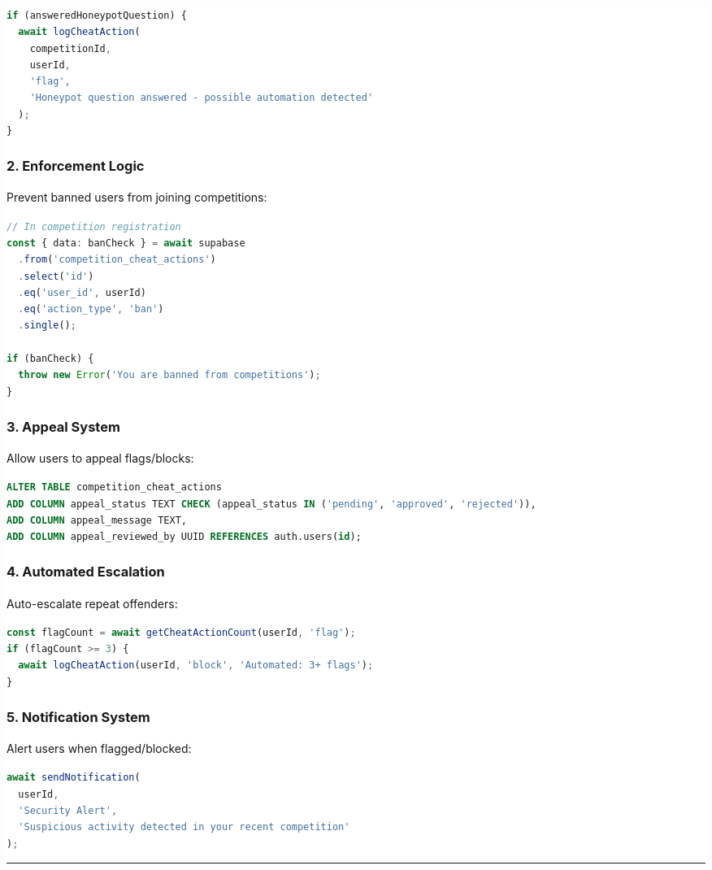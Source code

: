 ```typescript
if (answeredHoneypotQuestion) {
  await logCheatAction(
    competitionId,
    userId,
    'flag',
    'Honeypot question answered - possible automation detected'
  );
}
```

### 2. Enforcement Logic
Prevent banned users from joining competitions:

```typescript
// In competition registration
const { data: banCheck } = await supabase
  .from('competition_cheat_actions')
  .select('id')
  .eq('user_id', userId)
  .eq('action_type', 'ban')
  .single();

if (banCheck) {
  throw new Error('You are banned from competitions');
}
```

### 3. Appeal System
Allow users to appeal flags/blocks:

```sql
ALTER TABLE competition_cheat_actions
ADD COLUMN appeal_status TEXT CHECK (appeal_status IN ('pending', 'approved', 'rejected')),
ADD COLUMN appeal_message TEXT,
ADD COLUMN appeal_reviewed_by UUID REFERENCES auth.users(id);
```

### 4. Automated Escalation
Auto-escalate repeat offenders:

```typescript
const flagCount = await getCheatActionCount(userId, 'flag');
if (flagCount >= 3) {
  await logCheatAction(userId, 'block', 'Automated: 3+ flags');
}
```

### 5. Notification System
Alert users when flagged/blocked:

```typescript
await sendNotification(
  userId,
  'Security Alert',
  'Suspicious activity detected in your recent competition'
);
```

---